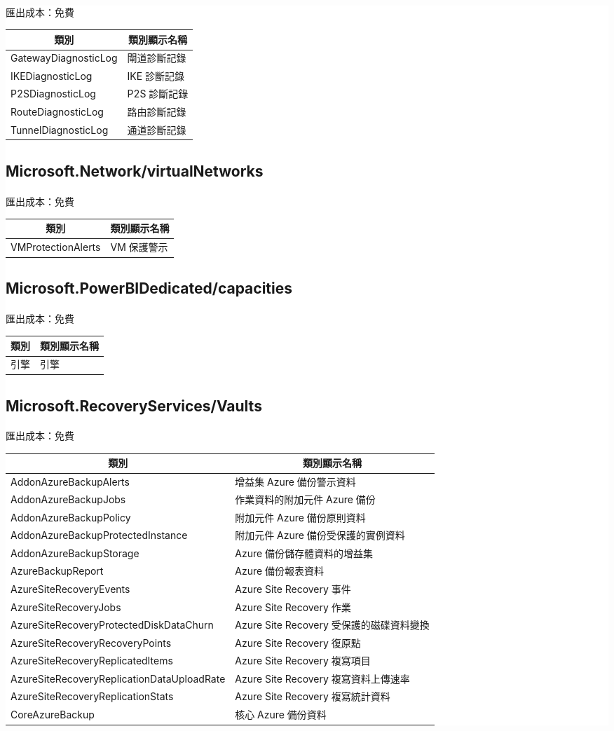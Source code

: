 匯出成本：免費 

|類別 |類別顯示名稱|
|---|---|
|GatewayDiagnosticLog|閘道診斷記錄|
|IKEDiagnosticLog|IKE 診斷記錄|
|P2SDiagnosticLog|P2S 診斷記錄|
|RouteDiagnosticLog|路由診斷記錄|
|TunnelDiagnosticLog|通道診斷記錄|


## <a name="microsoftnetworkvirtualnetworks"></a>Microsoft.Network/virtualNetworks

匯出成本：免費 

|類別 |類別顯示名稱|
|---|---|
|VMProtectionAlerts|VM 保護警示|


## <a name="microsoftpowerbidedicatedcapacities"></a>Microsoft.PowerBIDedicated/capacities

匯出成本：免費 

|類別 |類別顯示名稱|
|---|---|
|引擎|引擎|


## <a name="microsoftrecoveryservicesvaults"></a>Microsoft.RecoveryServices/Vaults

匯出成本：免費 

|類別 |類別顯示名稱|
|---|---|
|AddonAzureBackupAlerts|增益集 Azure 備份警示資料|
|AddonAzureBackupJobs|作業資料的附加元件 Azure 備份|
|AddonAzureBackupPolicy|附加元件 Azure 備份原則資料|
|AddonAzureBackupProtectedInstance|附加元件 Azure 備份受保護的實例資料|
|AddonAzureBackupStorage|Azure 備份儲存體資料的增益集|
|AzureBackupReport|Azure 備份報表資料|
|AzureSiteRecoveryEvents|Azure Site Recovery 事件|
|AzureSiteRecoveryJobs|Azure Site Recovery 作業|
|AzureSiteRecoveryProtectedDiskDataChurn|Azure Site Recovery 受保護的磁碟資料變換|
|AzureSiteRecoveryRecoveryPoints|Azure Site Recovery 復原點|
|AzureSiteRecoveryReplicatedItems|Azure Site Recovery 複寫項目|
|AzureSiteRecoveryReplicationDataUploadRate|Azure Site Recovery 複寫資料上傳速率|
|AzureSiteRecoveryReplicationStats|Azure Site Recovery 複寫統計資料|
|CoreAzureBackup|核心 Azure 備份資料|